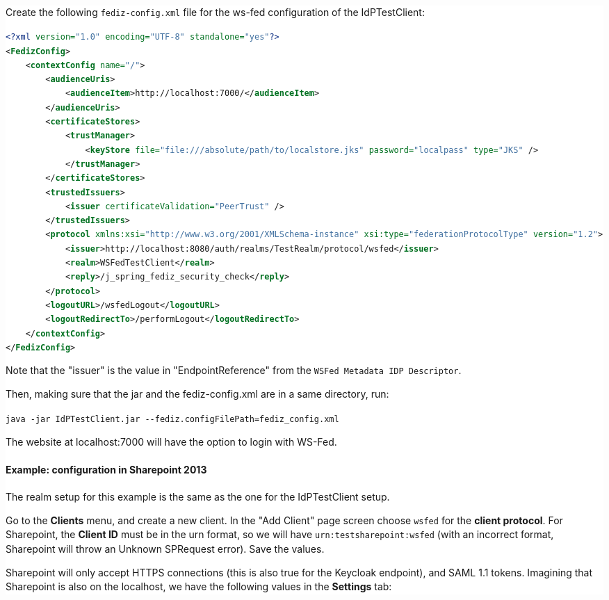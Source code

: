 Create the following `fediz-config.xml` file for the ws-fed configuration of the IdPTestClient:

```xml
<?xml version="1.0" encoding="UTF-8" standalone="yes"?>
<FedizConfig>
    <contextConfig name="/">
        <audienceUris>
            <audienceItem>http://localhost:7000/</audienceItem>
        </audienceUris>
        <certificateStores>
            <trustManager>
                <keyStore file="file:///absolute/path/to/localstore.jks" password="localpass" type="JKS" />
            </trustManager>
        </certificateStores>
        <trustedIssuers>
            <issuer certificateValidation="PeerTrust" />
        </trustedIssuers>
        <protocol xmlns:xsi="http://www.w3.org/2001/XMLSchema-instance" xsi:type="federationProtocolType" version="1.2">
            <issuer>http://localhost:8080/auth/realms/TestRealm/protocol/wsfed</issuer>
            <realm>WSFedTestClient</realm>
            <reply>/j_spring_fediz_security_check</reply>
        </protocol>
        <logoutURL>/wsfedLogout</logoutURL>
        <logoutRedirectTo>/performLogout</logoutRedirectTo>
    </contextConfig>
</FedizConfig>
```

Note that the "issuer" is the value in "EndpointReference" from the `WSFed Metadata IDP Descriptor`.

Then, making sure that the jar and the fediz-config.xml are in a same directory, run:

```
java -jar IdPTestClient.jar --fediz.configFilePath=fediz_config.xml
```

The website at localhost:7000 will have the option to login with WS-Fed.

#### Example: configuration in Sharepoint 2013

The realm setup for this example is the same as the one for the IdPTestClient setup.

Go to the **Clients** menu, and create a new client. In the "Add Client" page screen choose `wsfed` for the
**client protocol**. For Sharepoint, the **Client ID** must be in the urn format, so we will have
`urn:testsharepoint:wsfed` (with an incorrect format, Sharepoint will throw an Unknown SPRequest error). Save the
values.

Sharepoint will only accept HTTPS connections (this is also true for the Keycloak endpoint), and SAML 1.1 tokens.
Imagining that Sharepoint is also on the localhost, we have the following values in the **Settings** tab:
